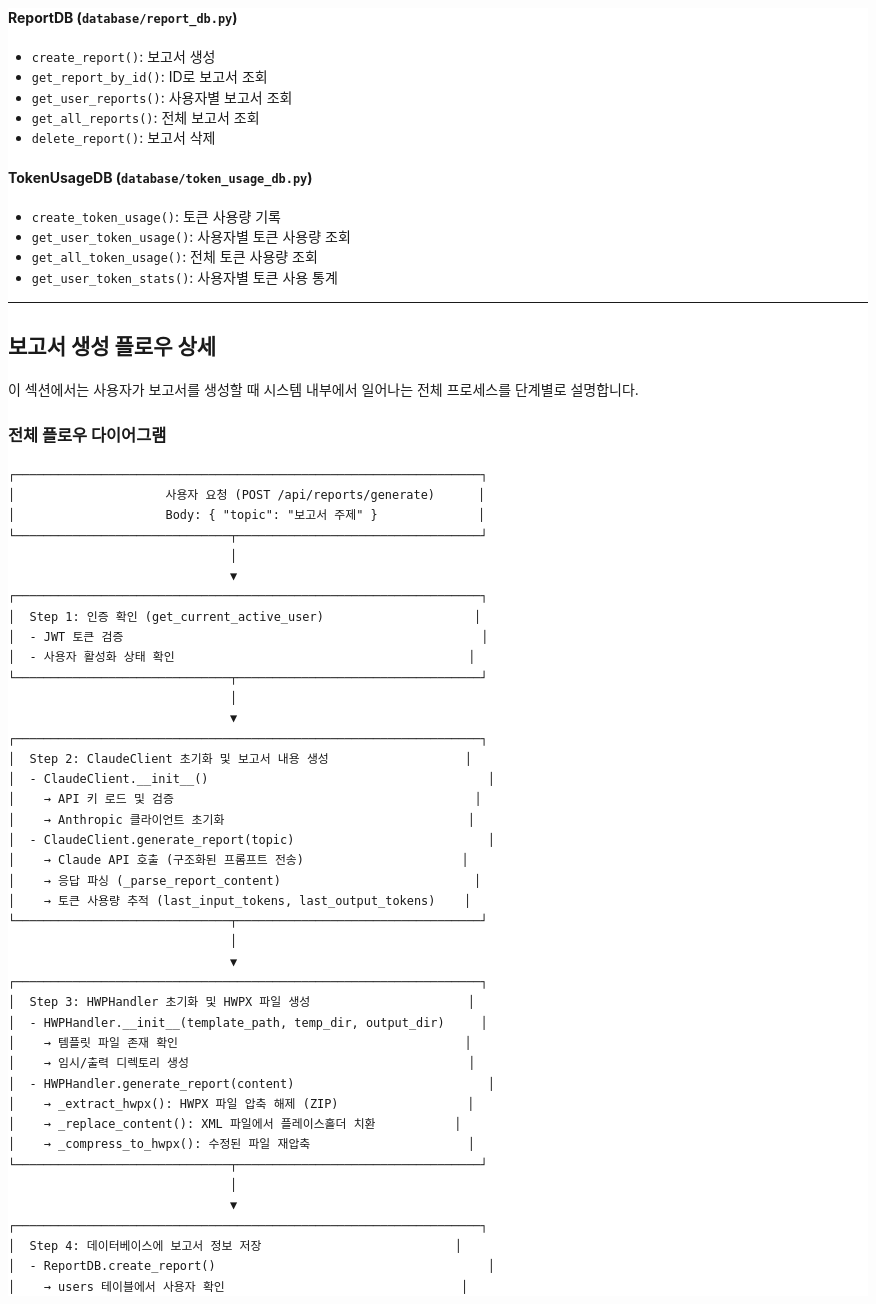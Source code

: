 #### ReportDB (`database/report_db.py`)

- `create_report()`: 보고서 생성
- `get_report_by_id()`: ID로 보고서 조회
- `get_user_reports()`: 사용자별 보고서 조회
- `get_all_reports()`: 전체 보고서 조회
- `delete_report()`: 보고서 삭제

#### TokenUsageDB (`database/token_usage_db.py`)

- `create_token_usage()`: 토큰 사용량 기록
- `get_user_token_usage()`: 사용자별 토큰 사용량 조회
- `get_all_token_usage()`: 전체 토큰 사용량 조회
- `get_user_token_stats()`: 사용자별 토큰 사용 통계

---

## 보고서 생성 플로우 상세

이 섹션에서는 사용자가 보고서를 생성할 때 시스템 내부에서 일어나는 전체 프로세스를 단계별로 설명합니다.

### 전체 플로우 다이어그램

```
┌─────────────────────────────────────────────────────────────────┐
│                     사용자 요청 (POST /api/reports/generate)      │
│                     Body: { "topic": "보고서 주제" }              │
└──────────────────────────────┬──────────────────────────────────┘
                               │
                               ▼
┌─────────────────────────────────────────────────────────────────┐
│  Step 1: 인증 확인 (get_current_active_user)                     │
│  - JWT 토큰 검증                                                  │
│  - 사용자 활성화 상태 확인                                         │
└──────────────────────────────┬──────────────────────────────────┘
                               │
                               ▼
┌─────────────────────────────────────────────────────────────────┐
│  Step 2: ClaudeClient 초기화 및 보고서 내용 생성                   │
│  - ClaudeClient.__init__()                                       │
│    → API 키 로드 및 검증                                          │
│    → Anthropic 클라이언트 초기화                                  │
│  - ClaudeClient.generate_report(topic)                           │
│    → Claude API 호출 (구조화된 프롬프트 전송)                      │
│    → 응답 파싱 (_parse_report_content)                           │
│    → 토큰 사용량 추적 (last_input_tokens, last_output_tokens)    │
└──────────────────────────────┬──────────────────────────────────┘
                               │
                               ▼
┌─────────────────────────────────────────────────────────────────┐
│  Step 3: HWPHandler 초기화 및 HWPX 파일 생성                      │
│  - HWPHandler.__init__(template_path, temp_dir, output_dir)     │
│    → 템플릿 파일 존재 확인                                        │
│    → 임시/출력 디렉토리 생성                                       │
│  - HWPHandler.generate_report(content)                           │
│    → _extract_hwpx(): HWPX 파일 압축 해제 (ZIP)                  │
│    → _replace_content(): XML 파일에서 플레이스홀더 치환           │
│    → _compress_to_hwpx(): 수정된 파일 재압축                      │
└──────────────────────────────┬──────────────────────────────────┘
                               │
                               ▼
┌─────────────────────────────────────────────────────────────────┐
│  Step 4: 데이터베이스에 보고서 정보 저장                           │
│  - ReportDB.create_report()                                      │
│    → users 테이블에서 사용자 확인                                 │
```